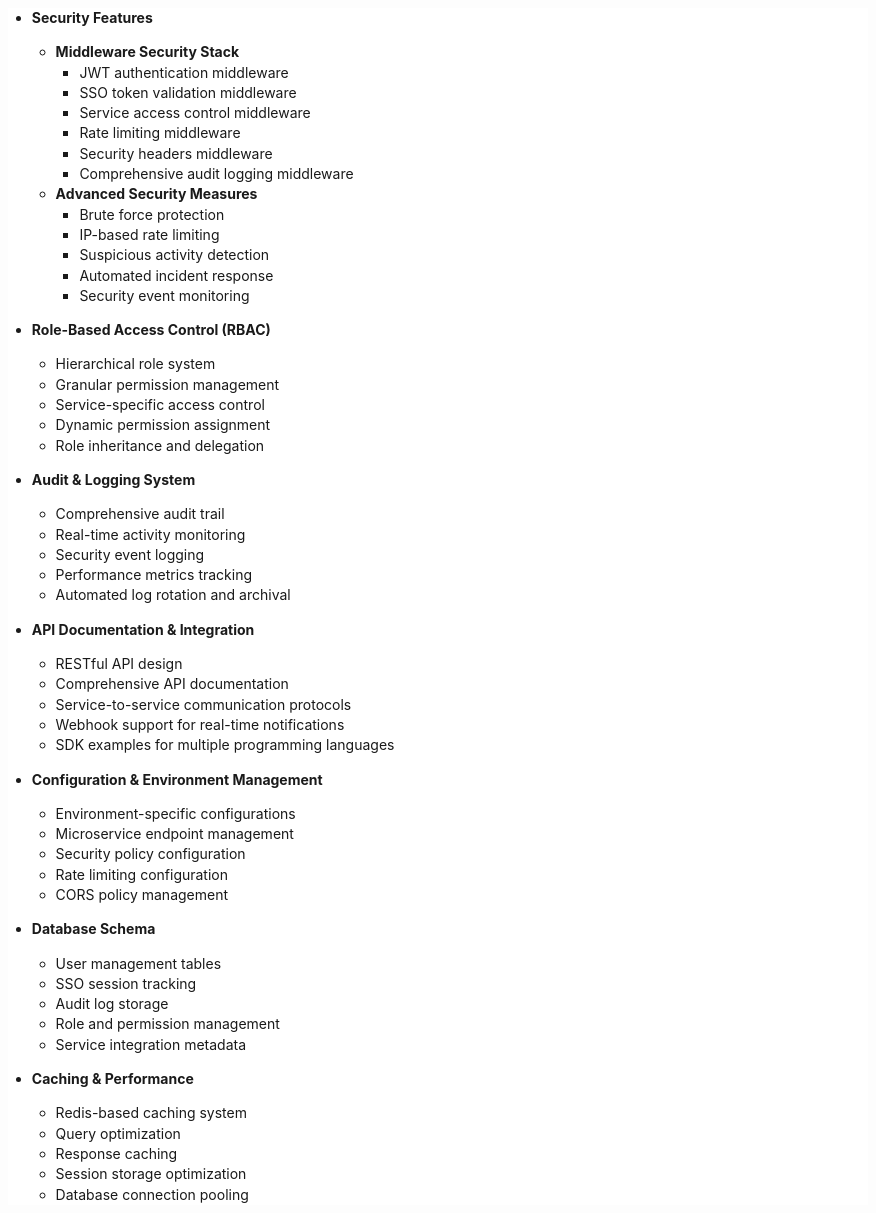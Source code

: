 - **Security Features**
  - **Middleware Security Stack**
    - JWT authentication middleware
    - SSO token validation middleware
    - Service access control middleware
    - Rate limiting middleware
    - Security headers middleware
    - Comprehensive audit logging middleware
  - **Advanced Security Measures**
    - Brute force protection
    - IP-based rate limiting
    - Suspicious activity detection
    - Automated incident response
    - Security event monitoring

- **Role-Based Access Control (RBAC)**
  - Hierarchical role system
  - Granular permission management
  - Service-specific access control
  - Dynamic permission assignment
  - Role inheritance and delegation

- **Audit & Logging System**
  - Comprehensive audit trail
  - Real-time activity monitoring
  - Security event logging
  - Performance metrics tracking
  - Automated log rotation and archival

- **API Documentation & Integration**
  - RESTful API design
  - Comprehensive API documentation
  - Service-to-service communication protocols
  - Webhook support for real-time notifications
  - SDK examples for multiple programming languages

- **Configuration & Environment Management**
  - Environment-specific configurations
  - Microservice endpoint management
  - Security policy configuration
  - Rate limiting configuration
  - CORS policy management

- **Database Schema**
  - User management tables
  - SSO session tracking
  - Audit log storage
  - Role and permission management
  - Service integration metadata

- **Caching & Performance**
  - Redis-based caching system
  - Query optimization
  - Response caching
  - Session storage optimization
  - Database connection pooling
